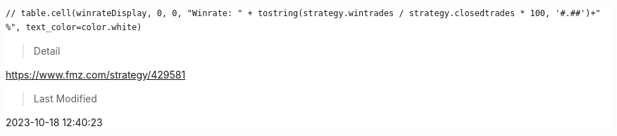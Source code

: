 ``` pinescript
// table.cell(winrateDisplay, 0, 0, "Winrate: " + tostring(strategy.wintrades / strategy.closedtrades * 100, '#.##')+" %", text_color=color.white)
```

> Detail

https://www.fmz.com/strategy/429581

> Last Modified

2023-10-18 12:40:23
